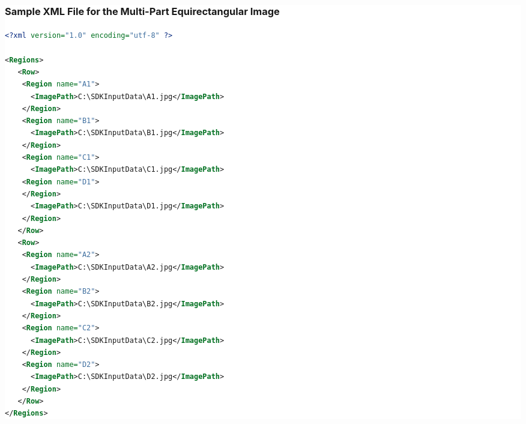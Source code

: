 ### Sample XML File for the Multi-Part Equirectangular Image

```xml
<?xml version="1.0" encoding="utf-8" ?>

<Regions>
   <Row>
    <Region name="A1">
      <ImagePath>C:\SDKInputData\A1.jpg</ImagePath>
    </Region>
    <Region name="B1">
      <ImagePath>C:\SDKInputData\B1.jpg</ImagePath>
    </Region>
    <Region name="C1">
      <ImagePath>C:\SDKInputData\C1.jpg</ImagePath>
    <Region name="D1">
    </Region>
      <ImagePath>C:\SDKInputData\D1.jpg</ImagePath>
    </Region>
   </Row>
   <Row>
    <Region name="A2">
      <ImagePath>C:\SDKInputData\A2.jpg</ImagePath>
    </Region>
    <Region name="B2">
      <ImagePath>C:\SDKInputData\B2.jpg</ImagePath>
    </Region>
    <Region name="C2">
      <ImagePath>C:\SDKInputData\C2.jpg</ImagePath>
    </Region>
    <Region name="D2">
      <ImagePath>C:\SDKInputData\D2.jpg</ImagePath>
    </Region>
   </Row>
</Regions>
```
